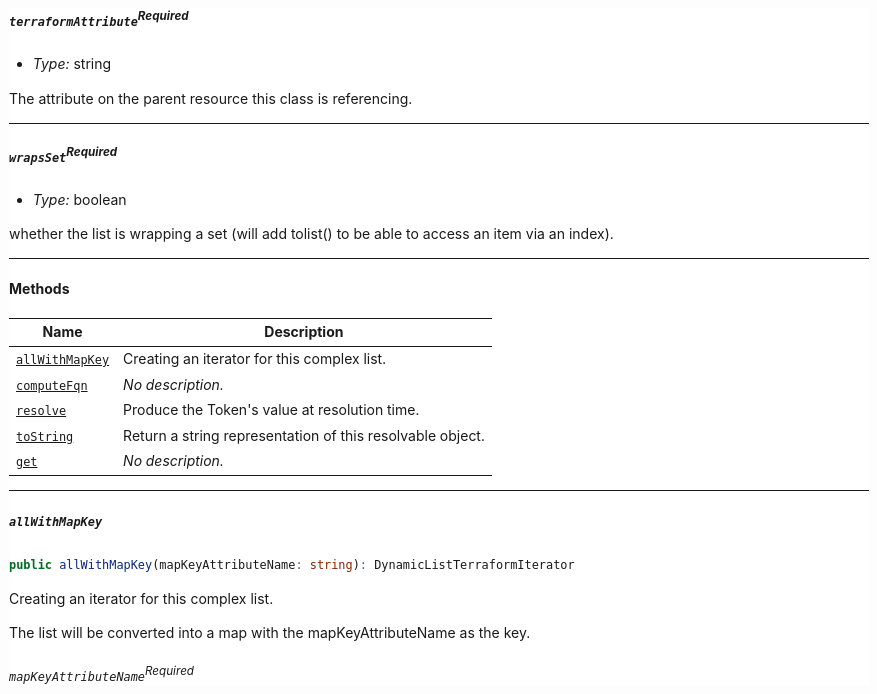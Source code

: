 ##### `terraformAttribute`<sup>Required</sup> <a name="terraformAttribute" id="@cdktf/provider-github.dataGithubOrganizationExternalIdentities.DataGithubOrganizationExternalIdentitiesIdentitiesList.Initializer.parameter.terraformAttribute"></a>

- *Type:* string

The attribute on the parent resource this class is referencing.

---

##### `wrapsSet`<sup>Required</sup> <a name="wrapsSet" id="@cdktf/provider-github.dataGithubOrganizationExternalIdentities.DataGithubOrganizationExternalIdentitiesIdentitiesList.Initializer.parameter.wrapsSet"></a>

- *Type:* boolean

whether the list is wrapping a set (will add tolist() to be able to access an item via an index).

---

#### Methods <a name="Methods" id="Methods"></a>

| **Name** | **Description** |
| --- | --- |
| <code><a href="#@cdktf/provider-github.dataGithubOrganizationExternalIdentities.DataGithubOrganizationExternalIdentitiesIdentitiesList.allWithMapKey">allWithMapKey</a></code> | Creating an iterator for this complex list. |
| <code><a href="#@cdktf/provider-github.dataGithubOrganizationExternalIdentities.DataGithubOrganizationExternalIdentitiesIdentitiesList.computeFqn">computeFqn</a></code> | *No description.* |
| <code><a href="#@cdktf/provider-github.dataGithubOrganizationExternalIdentities.DataGithubOrganizationExternalIdentitiesIdentitiesList.resolve">resolve</a></code> | Produce the Token's value at resolution time. |
| <code><a href="#@cdktf/provider-github.dataGithubOrganizationExternalIdentities.DataGithubOrganizationExternalIdentitiesIdentitiesList.toString">toString</a></code> | Return a string representation of this resolvable object. |
| <code><a href="#@cdktf/provider-github.dataGithubOrganizationExternalIdentities.DataGithubOrganizationExternalIdentitiesIdentitiesList.get">get</a></code> | *No description.* |

---

##### `allWithMapKey` <a name="allWithMapKey" id="@cdktf/provider-github.dataGithubOrganizationExternalIdentities.DataGithubOrganizationExternalIdentitiesIdentitiesList.allWithMapKey"></a>

```typescript
public allWithMapKey(mapKeyAttributeName: string): DynamicListTerraformIterator
```

Creating an iterator for this complex list.

The list will be converted into a map with the mapKeyAttributeName as the key.

###### `mapKeyAttributeName`<sup>Required</sup> <a name="mapKeyAttributeName" id="@cdktf/provider-github.dataGithubOrganizationExternalIdentities.DataGithubOrganizationExternalIdentitiesIdentitiesList.allWithMapKey.parameter.mapKeyAttributeName"></a>
